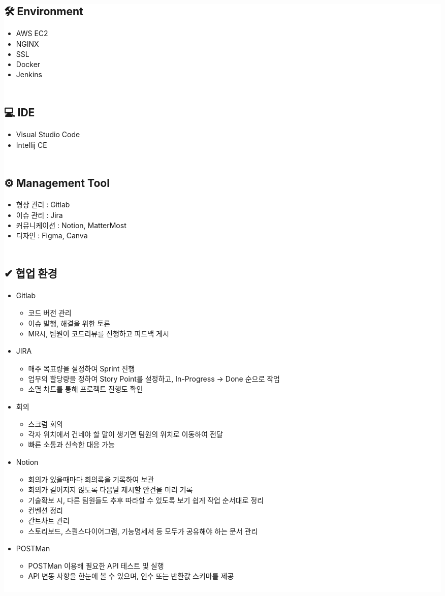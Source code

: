 ## 🛠 Environment

- AWS EC2
- NGINX
- SSL
- Docker
- Jenkins
  <br/><br/>

## 💻 IDE

- Visual Studio Code
- Intellij CE
  <br/> <br/>

## ⚙ Management Tool

- 형상 관리 : Gitlab
- 이슈 관리 : Jira
- 커뮤니케이션 : Notion, MatterMost
- 디자인 : Figma, Canva
  <br/><br/>

## ✔ 협업 환경

- Gitlab
  - 코드 버전 관리
  - 이슈 발행, 해결을 위한 토론
  - MR시, 팀원이 코드리뷰를 진행하고 피드백 게시
- JIRA
  - 매주 목표량을 설정하여 Sprint 진행
  - 업무의 할당량을 정하여 Story Point를 설정하고, In-Progress -> Done 순으로 작업
  - 소멸 차트를 통해 프로젝트 진행도 확인
- 회의
  - 스크럼 회의
  - 각자 위치에서 건네야 할 말이 생기면 팀원의 위치로 이동하여 전달
  - 빠른 소통과 신속한 대응 가능
- Notion

  - 회의가 있을때마다 회의록을 기록하여 보관
  - 회의가 길어지지 않도록 다음날 제시할 안건을 미리 기록
  - 기술확보 시, 다른 팀원들도 추후 따라할 수 있도록 보기 쉽게 작업 순서대로 정리
  - 컨벤션 정리
  - 간트차트 관리
  - 스토리보드, 스퀀스다이어그램, 기능명세서 등 모두가 공유해야 하는 문서 관리

- POSTMan
  - POSTMan 이용해 필요한 API 테스트 및 실행
  - API 변동 사항을 한눈에 볼 수 있으며, 인수 또는 반환값 스키마를 제공
    <br/><br/>
